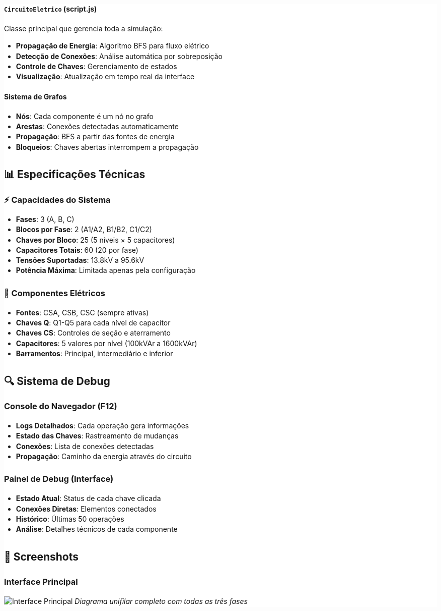 #### `CircuitoEletrico` (script.js)
Classe principal que gerencia toda a simulação:
- **Propagação de Energia**: Algoritmo BFS para fluxo elétrico
- **Detecção de Conexões**: Análise automática por sobreposição
- **Controle de Chaves**: Gerenciamento de estados
- **Visualização**: Atualização em tempo real da interface

#### Sistema de Grafos
- **Nós**: Cada componente é um nó no grafo
- **Arestas**: Conexões detectadas automaticamente
- **Propagação**: BFS a partir das fontes de energia
- **Bloqueios**: Chaves abertas interrompem a propagação

## 📊 Especificações Técnicas

### ⚡ Capacidades do Sistema
- **Fases**: 3 (A, B, C)
- **Blocos por Fase**: 2 (A1/A2, B1/B2, C1/C2)
- **Chaves por Bloco**: 25 (5 níveis × 5 capacitores)
- **Capacitores Totais**: 60 (20 por fase)
- **Tensões Suportadas**: 13.8kV a 95.6kV
- **Potência Máxima**: Limitada apenas pela configuração

### 🔌 Componentes Elétricos
- **Fontes**: CSA, CSB, CSC (sempre ativas)
- **Chaves Q**: Q1-Q5 para cada nível de capacitor
- **Chaves CS**: Controles de seção e aterramento
- **Capacitores**: 5 valores por nível (100kVAr a 1600kVAr)
- **Barramentos**: Principal, intermediário e inferior

## 🔍 Sistema de Debug

### Console do Navegador (F12)
- **Logs Detalhados**: Cada operação gera informações
- **Estado das Chaves**: Rastreamento de mudanças
- **Conexões**: Lista de conexões detectadas
- **Propagação**: Caminho da energia através do circuito

### Painel de Debug (Interface)
- **Estado Atual**: Status de cada chave clicada
- **Conexões Diretas**: Elementos conectados
- **Histórico**: Últimas 50 operações
- **Análise**: Detalhes técnicos de cada componente

## 📸 Screenshots

### Interface Principal
![Interface Principal](docs/screenshots/main-interface.png)
*Diagrama unifilar completo com todas as três fases*
